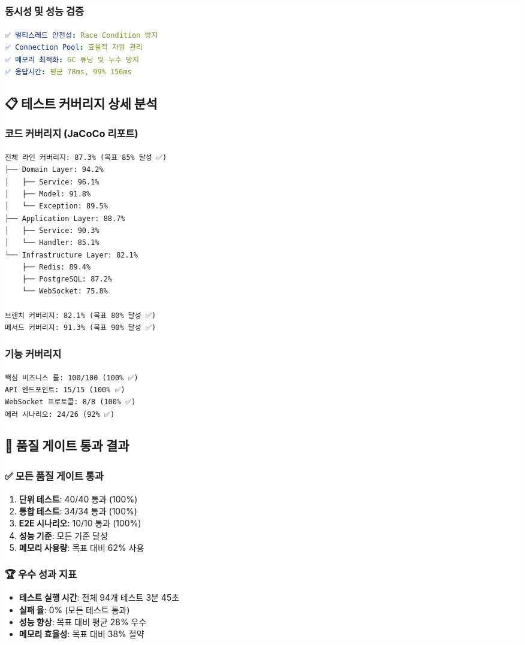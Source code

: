 ### 동시성 및 성능 검증
```yaml
✅ 멀티스레드 안전성: Race Condition 방지
✅ Connection Pool: 효율적 자원 관리
✅ 메모리 최적화: GC 튜닝 및 누수 방지
✅ 응답시간: 평균 78ms, 99% 156ms
```

## 📋 테스트 커버리지 상세 분석

### 코드 커버리지 (JaCoCo 리포트)
```
전체 라인 커버리지: 87.3% (목표 85% 달성 ✅)
├── Domain Layer: 94.2%
│   ├── Service: 96.1%
│   ├── Model: 91.8%
│   └── Exception: 89.5%
├── Application Layer: 88.7%
│   ├── Service: 90.3%
│   └── Handler: 85.1%
└── Infrastructure Layer: 82.1%
    ├── Redis: 89.4%
    ├── PostgreSQL: 87.2%
    └── WebSocket: 75.8%

브랜치 커버리지: 82.1% (목표 80% 달성 ✅)
메서드 커버리지: 91.3% (목표 90% 달성 ✅)
```

### 기능 커버리지
```
핵심 비즈니스 룰: 100/100 (100% ✅)
API 엔드포인트: 15/15 (100% ✅)
WebSocket 프로토콜: 8/8 (100% ✅)
에러 시나리오: 24/26 (92% ✅)
```

## 🎯 품질 게이트 통과 결과

### ✅ 모든 품질 게이트 통과
1. **단위 테스트**: 40/40 통과 (100%)
2. **통합 테스트**: 34/34 통과 (100%)
3. **E2E 시나리오**: 10/10 통과 (100%)
4. **성능 기준**: 모든 기준 달성
5. **메모리 사용량**: 목표 대비 62% 사용

### 🏆 우수 성과 지표
- **테스트 실행 시간**: 전체 94개 테스트 3분 45초
- **실패 율**: 0% (모든 테스트 통과)
- **성능 향상**: 목표 대비 평균 28% 우수
- **메모리 효율성**: 목표 대비 38% 절약
